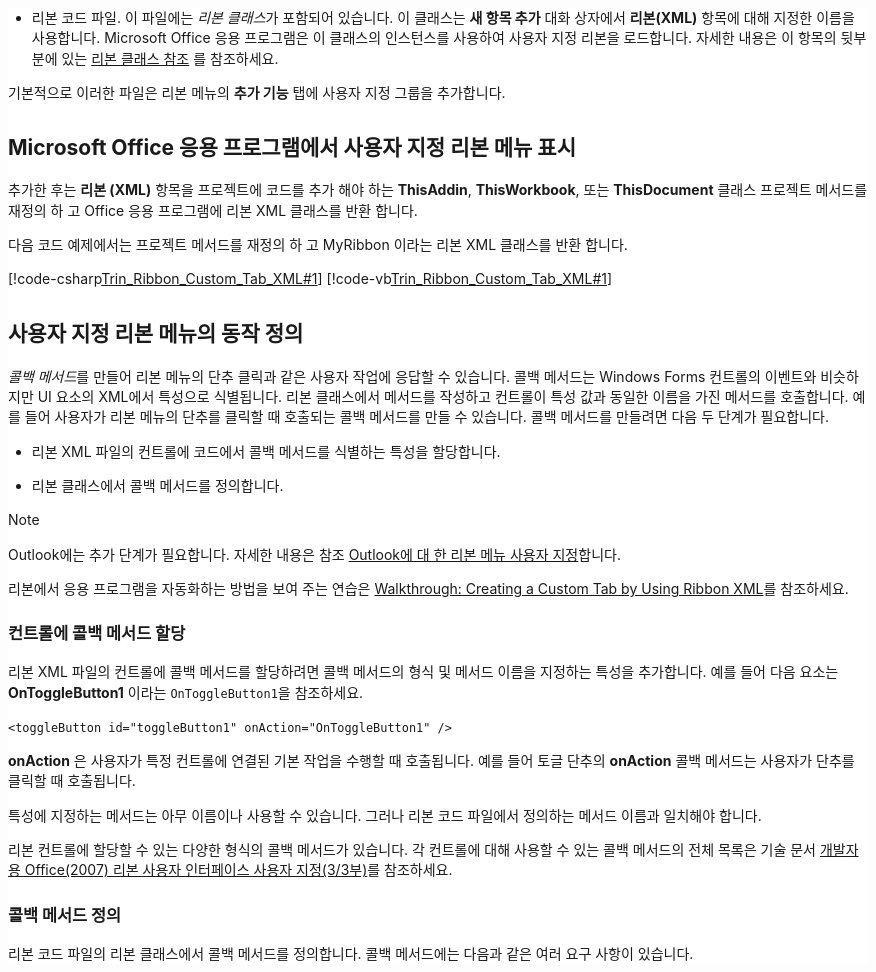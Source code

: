 -   리본 코드 파일. 이 파일에는 *리본 클래스*가 포함되어 있습니다. 이 클래스는 **새 항목 추가** 대화 상자에서 **리본(XML)** 항목에 대해 지정한 이름을 사용합니다. Microsoft Office 응용 프로그램은 이 클래스의 인스턴스를 사용하여 사용자 지정 리본을 로드합니다. 자세한 내용은 이 항목의 뒷부분에 있는 [리본 클래스 참조](#RibbonExtensionClass) 를 참조하세요.  
  
 기본적으로 이러한 파일은 리본 메뉴의 **추가 기능** 탭에 사용자 지정 그룹을 추가합니다.  
  
## <a name="displaying-the-custom-ribbon-in-a-microsoft-office-application"></a>Microsoft Office 응용 프로그램에서 사용자 지정 리본 메뉴 표시  
 추가한 후는 **리본 (XML)** 항목을 프로젝트에 코드를 추가 해야 하는 **ThisAddin**, **ThisWorkbook**, 또는 **ThisDocument** 클래스 프로젝트 메서드를 재정의 하 고 Office 응용 프로그램에 리본 XML 클래스를 반환 합니다.  
  
 다음 코드 예제에서는 프로젝트 메서드를 재정의 하 고 MyRibbon 이라는 리본 XML 클래스를 반환 합니다.  
  
 [!code-csharp[Trin_Ribbon_Custom_Tab_XML#1](../vsto/codesnippet/CSharp/Trin_Ribbon_Custom_Tab_XML_O12/ThisAddIn.cs#1)]
 [!code-vb[Trin_Ribbon_Custom_Tab_XML#1](../vsto/codesnippet/VisualBasic/Trin_Ribbon_Custom_Tab_XML_O12/ThisAddIn.vb#1)]  
  
## <a name="defining-the-behavior-of-the-custom-ribbon"></a>사용자 지정 리본 메뉴의 동작 정의  
 *콜백 메서드*를 만들어 리본 메뉴의 단추 클릭과 같은 사용자 작업에 응답할 수 있습니다. 콜백 메서드는 Windows Forms 컨트롤의 이벤트와 비슷하지만 UI 요소의 XML에서 특성으로 식별됩니다. 리본 클래스에서 메서드를 작성하고 컨트롤이 특성 값과 동일한 이름을 가진 메서드를 호출합니다. 예를 들어 사용자가 리본 메뉴의 단추를 클릭할 때 호출되는 콜백 메서드를 만들 수 있습니다. 콜백 메서드를 만들려면 다음 두 단계가 필요합니다.  
  
-   리본 XML 파일의 컨트롤에 코드에서 콜백 메서드를 식별하는 특성을 할당합니다.  
  
-   리본 클래스에서 콜백 메서드를 정의합니다.  
  
> [!NOTE]  
>  Outlook에는 추가 단계가 필요합니다. 자세한 내용은 참조 [Outlook에 대 한 리본 메뉴 사용자 지정](../vsto/customizing-a-ribbon-for-outlook.md)합니다.  
  
 리본에서 응용 프로그램을 자동화하는 방법을 보여 주는 연습은 [Walkthrough: Creating a Custom Tab by Using Ribbon XML](../vsto/walkthrough-creating-a-custom-tab-by-using-ribbon-xml.md)를 참조하세요.  
  
### <a name="assigning-callback-methods-to-controls"></a>컨트롤에 콜백 메서드 할당  
 리본 XML 파일의 컨트롤에 콜백 메서드를 할당하려면 콜백 메서드의 형식 및 메서드 이름을 지정하는 특성을 추가합니다. 예를 들어 다음 요소는 **OnToggleButton1** 이라는 `OnToggleButton1`을 참조하세요.  
  
```  
<toggleButton id="toggleButton1" onAction="OnToggleButton1" />  
```  
  
 **onAction** 은 사용자가 특정 컨트롤에 연결된 기본 작업을 수행할 때 호출됩니다. 예를 들어 토글 단추의 **onAction** 콜백 메서드는 사용자가 단추를 클릭할 때 호출됩니다.  
  
 특성에 지정하는 메서드는 아무 이름이나 사용할 수 있습니다. 그러나 리본 코드 파일에서 정의하는 메서드 이름과 일치해야 합니다.  
  
 리본 컨트롤에 할당할 수 있는 다양한 형식의 콜백 메서드가 있습니다. 각 컨트롤에 대해 사용할 수 있는 콜백 메서드의 전체 목록은 기술 문서 [개발자용 Office(2007) 리본 사용자 인터페이스 사용자 지정(3/3부)](http://msdn.microsoft.com/en-us/a16c7df5-93f3-4920-baa8-7b7290794c15)를 참조하세요.  
  
###  <a name="CallBackMethods"></a> 콜백 메서드 정의  
 리본 코드 파일의 리본 클래스에서 콜백 메서드를 정의합니다. 콜백 메서드에는 다음과 같은 여러 요구 사항이 있습니다.  
  